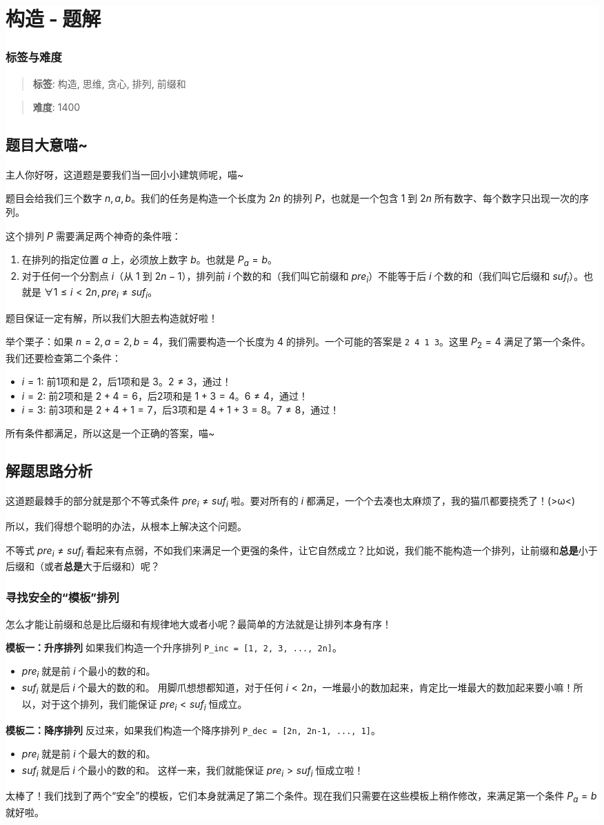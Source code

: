 # 构造 - 题解

### 标签与难度
> **标签**: 构造, 思维, 贪心, 排列, 前缀和

> **难度**: 1400

## 题目大意喵~

主人你好呀，这道题是要我们当一回小小建筑师呢，喵~

题目会给我们三个数字 $n, a, b$。我们的任务是构造一个长度为 $2n$ 的排列 $P$，也就是一个包含 $1$ 到 $2n$ 所有数字、每个数字只出现一次的序列。

这个排列 $P$ 需要满足两个神奇的条件哦：

1.  在排列的指定位置 $a$ 上，必须放上数字 $b$。也就是 $P_a = b$。
2.  对于任何一个分割点 $i$（从 $1$ 到 $2n-1$），排列前 $i$ 个数的和（我们叫它前缀和 $pre_i$）不能等于后 $i$ 个数的和（我们叫它后缀和 $suf_i$）。也就是 $\forall 1 \le i < 2n, pre_i \neq suf_i$。

题目保证一定有解，所以我们大胆去构造就好啦！

举个栗子：如果 $n=2, a=2, b=4$，我们需要构造一个长度为 $4$ 的排列。一个可能的答案是 `2 4 1 3`。这里 $P_2=4$ 满足了第一个条件。我们还要检查第二个条件：
-   $i=1$: 前1项和是 $2$，后1项和是 $3$。$2 \neq 3$，通过！
-   $i=2$: 前2项和是 $2+4=6$，后2项和是 $1+3=4$。$6 \neq 4$，通过！
-   $i=3$: 前3项和是 $2+4+1=7$，后3项和是 $4+1+3=8$。$7 \neq 8$，通过！

所有条件都满足，所以这是一个正确的答案，喵~

## 解题思路分析

这道题最棘手的部分就是那个不等式条件 $pre_i \neq suf_i$ 啦。要对所有的 $i$ 都满足，一个个去凑也太麻烦了，我的猫爪都要挠秃了！(>ω<)

所以，我们得想个聪明的办法，从根本上解决这个问题。

不等式 $pre_i \neq suf_i$ 看起来有点弱，不如我们来满足一个更强的条件，让它自然成立？比如说，我们能不能构造一个排列，让前缀和**总是**小于后缀和（或者**总是**大于后缀和）呢？

### 寻找安全的“模板”排列

怎么才能让前缀和总是比后缀和有规律地大或者小呢？最简单的方法就是让排列本身有序！

**模板一：升序排列**
如果我们构造一个升序排列 `P_inc = [1, 2, 3, ..., 2n]`。
-   $pre_i$ 就是前 $i$ 个最小的数的和。
-   $suf_i$ 就是后 $i$ 个最大的数的和。
用脚爪想想都知道，对于任何 $i < 2n$，一堆最小的数加起来，肯定比一堆最大的数加起来要小嘛！所以，对于这个排列，我们能保证 $pre_i < suf_i$ 恒成立。

**模板二：降序排列**
反过来，如果我们构造一个降序排列 `P_dec = [2n, 2n-1, ..., 1]`。
-   $pre_i$ 就是前 $i$ 个最大的数的和。
-   $suf_i$ 就是后 $i$ 个最小的数的和。
这样一来，我们就能保证 $pre_i > suf_i$ 恒成立啦！

太棒了！我们找到了两个“安全”的模板，它们本身就满足了第二个条件。现在我们只需要在这些模板上稍作修改，来满足第一个条件 $P_a=b$ 就好啦。
